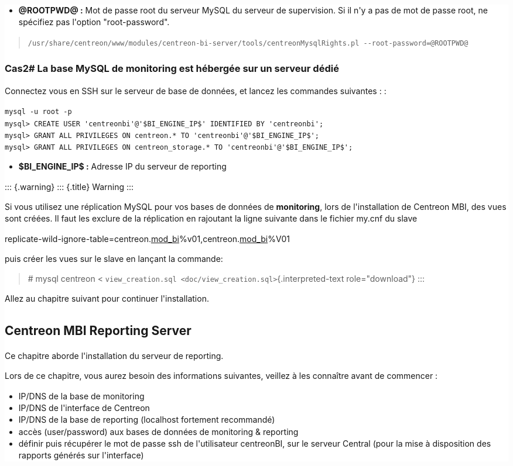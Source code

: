 -   **\@ROOTPWD@ :** Mot de passe root du serveur MySQL du serveur de
    supervision. Si il n\'y a pas de mot de passe root, ne spécifiez pas
    l\'option \"root-password\".

>     /usr/share/centreon/www/modules/centreon-bi-server/tools/centreonMysqlRights.pl --root-password=@ROOTPWD@

### Cas2\# La base MySQL de monitoring est hébergée sur un serveur dédié

Connectez vous en SSH sur le serveur de base de données, et lancez les
commandes suivantes : :

    mysql -u root -p
    mysql> CREATE USER 'centreonbi'@'$BI_ENGINE_IP$' IDENTIFIED BY 'centreonbi';
    mysql> GRANT ALL PRIVILEGES ON centreon.* TO 'centreonbi'@'$BI_ENGINE_IP$';
    mysql> GRANT ALL PRIVILEGES ON centreon_storage.* TO 'centreonbi'@'$BI_ENGINE_IP$';

-   **\$BI\_ENGINE\_IP\$ :** Adresse IP du serveur de reporting

::: {.warning}
::: {.title}
Warning
:::

Si vous utilisez une réplication MySQL pour vos bases de données de
**monitoring**, lors de l\'installation de Centreon MBI, des vues sont
créées. Il faut les exclure de la réplication en rajoutant la ligne
suivante dans le fichier my.cnf du slave

replicate-wild-ignore-table=centreon.[mod\_bi]()%v01,centreon.[mod\_bi]()%V01

puis créer les vues sur le slave en lançant la commande:

> \# mysql centreon \<
> `view_creation.sql <doc/view_creation.sql>`{.interpreted-text
> role="download"}
:::

Allez au chapitre suivant pour continuer l\'installation.


## Centreon MBI Reporting Server

Ce chapitre aborde l\'installation du serveur de reporting.

Lors de ce chapitre, vous aurez besoin des informations suivantes,
veillez à les connaître avant de commencer :

-   IP/DNS de la base de monitoring
-   IP/DNS de l\'interface de Centreon
-   IP/DNS de la base de reporting (localhost fortement recommandé)
-   accès (user/password) aux bases de données de monitoring & reporting
-   définir puis récupérer le mot de passe ssh de l\'utilisateur
    centreonBI, sur le serveur Central (pour la mise à disposition des
    rapports générés sur l\'interface)

